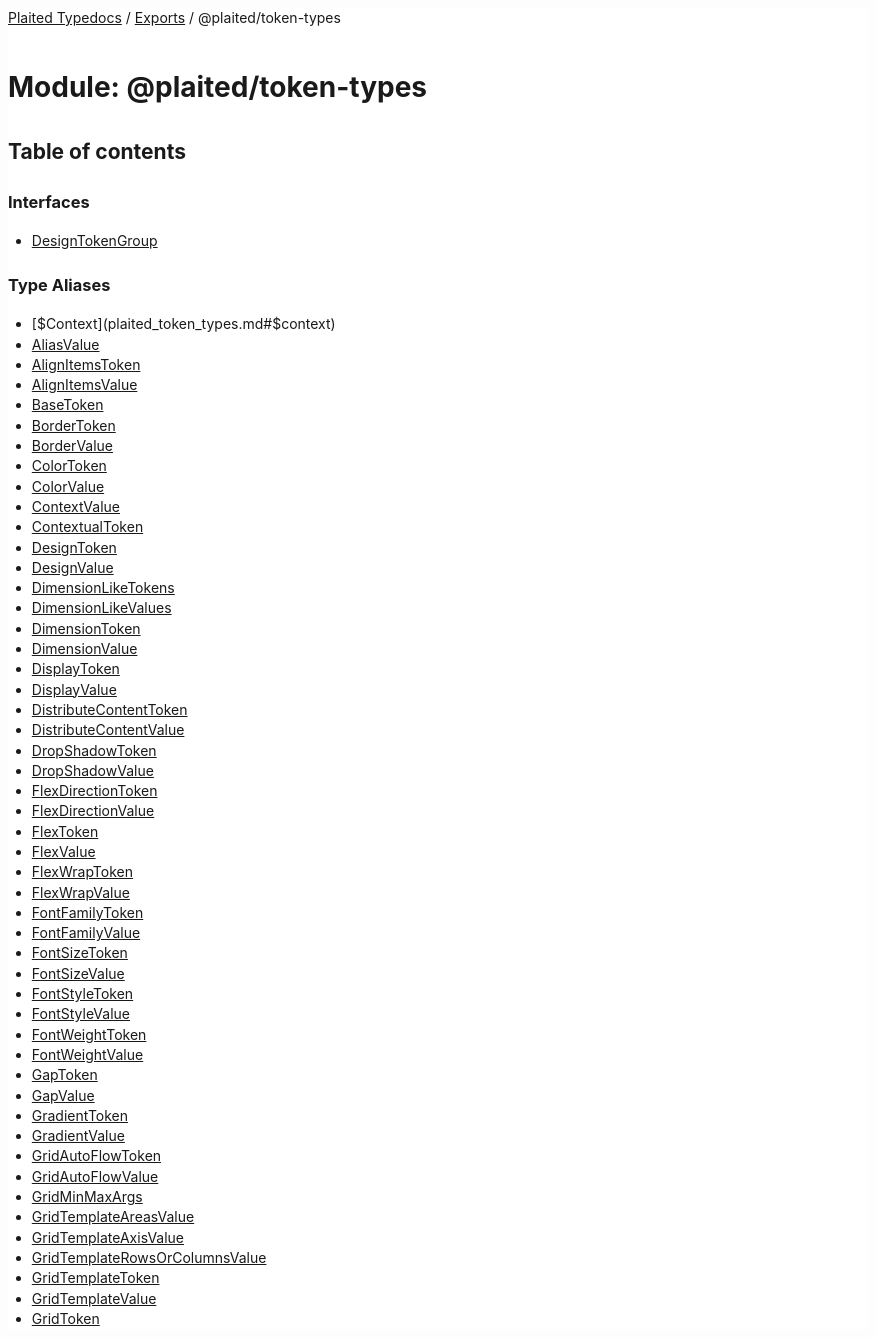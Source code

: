 [Plaited Typedocs](../README.md) / [Exports](../modules.md) / @plaited/token-types

# Module: @plaited/token-types

## Table of contents

### Interfaces

- [DesignTokenGroup](../interfaces/plaited_token_types.DesignTokenGroup.md)

### Type Aliases

- [$Context](plaited_token_types.md#$context)
- [AliasValue](plaited_token_types.md#aliasvalue)
- [AlignItemsToken](plaited_token_types.md#alignitemstoken)
- [AlignItemsValue](plaited_token_types.md#alignitemsvalue)
- [BaseToken](plaited_token_types.md#basetoken)
- [BorderToken](plaited_token_types.md#bordertoken)
- [BorderValue](plaited_token_types.md#bordervalue)
- [ColorToken](plaited_token_types.md#colortoken)
- [ColorValue](plaited_token_types.md#colorvalue)
- [ContextValue](plaited_token_types.md#contextvalue)
- [ContextualToken](plaited_token_types.md#contextualtoken)
- [DesignToken](plaited_token_types.md#designtoken)
- [DesignValue](plaited_token_types.md#designvalue)
- [DimensionLikeTokens](plaited_token_types.md#dimensionliketokens)
- [DimensionLikeValues](plaited_token_types.md#dimensionlikevalues)
- [DimensionToken](plaited_token_types.md#dimensiontoken)
- [DimensionValue](plaited_token_types.md#dimensionvalue)
- [DisplayToken](plaited_token_types.md#displaytoken)
- [DisplayValue](plaited_token_types.md#displayvalue)
- [DistributeContentToken](plaited_token_types.md#distributecontenttoken)
- [DistributeContentValue](plaited_token_types.md#distributecontentvalue)
- [DropShadowToken](plaited_token_types.md#dropshadowtoken)
- [DropShadowValue](plaited_token_types.md#dropshadowvalue)
- [FlexDirectionToken](plaited_token_types.md#flexdirectiontoken)
- [FlexDirectionValue](plaited_token_types.md#flexdirectionvalue)
- [FlexToken](plaited_token_types.md#flextoken)
- [FlexValue](plaited_token_types.md#flexvalue)
- [FlexWrapToken](plaited_token_types.md#flexwraptoken)
- [FlexWrapValue](plaited_token_types.md#flexwrapvalue)
- [FontFamilyToken](plaited_token_types.md#fontfamilytoken)
- [FontFamilyValue](plaited_token_types.md#fontfamilyvalue)
- [FontSizeToken](plaited_token_types.md#fontsizetoken)
- [FontSizeValue](plaited_token_types.md#fontsizevalue)
- [FontStyleToken](plaited_token_types.md#fontstyletoken)
- [FontStyleValue](plaited_token_types.md#fontstylevalue)
- [FontWeightToken](plaited_token_types.md#fontweighttoken)
- [FontWeightValue](plaited_token_types.md#fontweightvalue)
- [GapToken](plaited_token_types.md#gaptoken)
- [GapValue](plaited_token_types.md#gapvalue)
- [GradientToken](plaited_token_types.md#gradienttoken)
- [GradientValue](plaited_token_types.md#gradientvalue)
- [GridAutoFlowToken](plaited_token_types.md#gridautoflowtoken)
- [GridAutoFlowValue](plaited_token_types.md#gridautoflowvalue)
- [GridMinMaxArgs](plaited_token_types.md#gridminmaxargs)
- [GridTemplateAreasValue](plaited_token_types.md#gridtemplateareasvalue)
- [GridTemplateAxisValue](plaited_token_types.md#gridtemplateaxisvalue)
- [GridTemplateRowsOrColumnsValue](plaited_token_types.md#gridtemplaterowsorcolumnsvalue)
- [GridTemplateToken](plaited_token_types.md#gridtemplatetoken)
- [GridTemplateValue](plaited_token_types.md#gridtemplatevalue)
- [GridToken](plaited_token_types.md#gridtoken)
